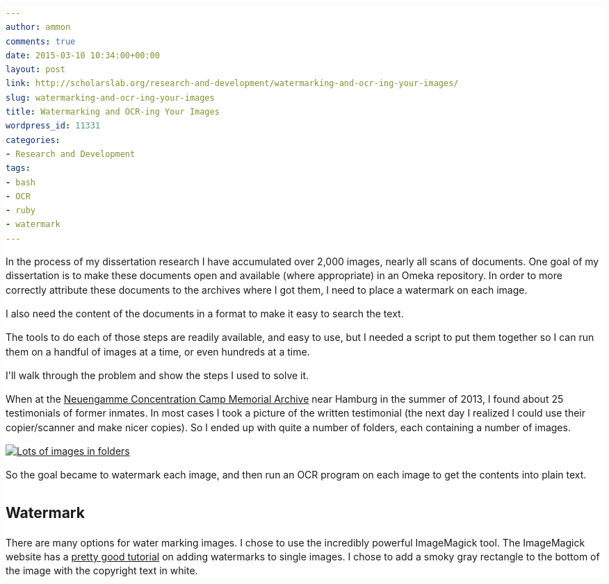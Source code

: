 ```yaml
---
author: ammon
comments: true
date: 2015-03-10 10:34:00+00:00
layout: post
link: http://scholarslab.org/research-and-development/watermarking-and-ocr-ing-your-images/
slug: watermarking-and-ocr-ing-your-images
title: Watermarking and OCR-ing Your Images
wordpress_id: 11331
categories:
- Research and Development
tags:
- bash
- OCR
- ruby
- watermark
---
```


In the process of my dissertation research I have accumulated over 2,000 images, nearly all scans of documents. One goal of my dissertation is to make these documents open and available (where appropriate) in an Omeka repository. In order to more correctly attribute these documents to the archives where I got them, I need to place a watermark on each image.

I also need the content of the documents in a format to make it easy to search the text.

The tools to do each of those steps are readily available, and easy to use, but I needed a script to put them together so I can run them on a handful of images at a time, or even hundreds at a time.

I'll walk through the problem and show the steps I used to solve it.

When at the [Neuengamme Concentration Camp Memorial Archive](http://nazitunnels.org/2013/09/neuengamme-second-week-part-2.html) near Hamburg in the summer of 2013, I found about 25 testimonials of former inmates. In most cases I took a picture of the written testimonial (the next day I realized I could use their copier/scanner and make nicer copies). So I ended up with quite a number of folders, each containing a number of images.

[![Lots of images in folders](http://scholarslab.org/wp-content/uploads/2014/11/Screen-Shot-2014-11-18-at-10.52.38-AM.png)](http://scholarslab.org/wp-content/uploads/2014/11/Screen-Shot-2014-11-18-at-10.52.38-AM.png)



So the goal became to watermark each image, and then run an OCR program on each image to get the contents into plain text.


## Watermark


There are many options for water marking images. I chose to use the incredibly powerful ImageMagick tool. The ImageMagick website has a [pretty good tutorial](http://www.imagemagick.org/Usage/annotating/) on adding watermarks to single images. I chose to add a smoky gray rectangle to the bottom of the image with the copyright text in white.
